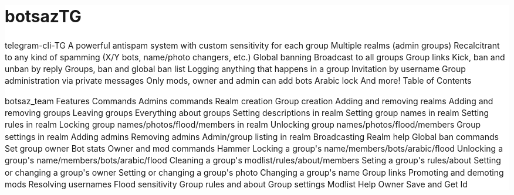 # botsazTG
telegram-cli-TG
A powerful antispam system with custom sensitivity for each group
Multiple realms (admin groups)
Recalcitrant to any kind of spamming (X/Y bots, name/photo changers, etc.)
Global banning
Broadcast to all groups
Group links
Kick, ban and unban by reply
Groups, ban and global ban list
Logging anything that happens in a group
Invitation by username
Group administration via private messages
Only mods, owner and admin can add bots
Arabic lock
And more!
Table of Contents

botsaz_team
Features
Commands
Admins commands
Realm creation
Group creation
Adding and removing realms
Adding and removing groups
Leaving groups
Everything about groups
Setting descriptions in realm
Setting group names in realm
Setting rules in realm
Locking group names/photos/flood/members in realm
Unlocking group names/photos/flood/members
Group settings in realm
Adding admins
Removing admins
Admin/group listing in realm
Broadcasting
Realm help
Global ban commands
Set group owner
Bot stats
Owner and mod commands
Hammer
Locking a group's name/members/bots/arabic/flood
Unlocking a group's name/members/bots/arabic/flood
Cleaning a group's modlist/rules/about/members
Seting a group's rules/about
Setting or changing a group's owner
Setting or changing a group's photo
Changing a group's name
Group links
Promoting and demoting mods
Resolving usernames
Flood sensitivity
Group rules and about
Group settings
Modlist
Help
Owner
Save and Get
Id